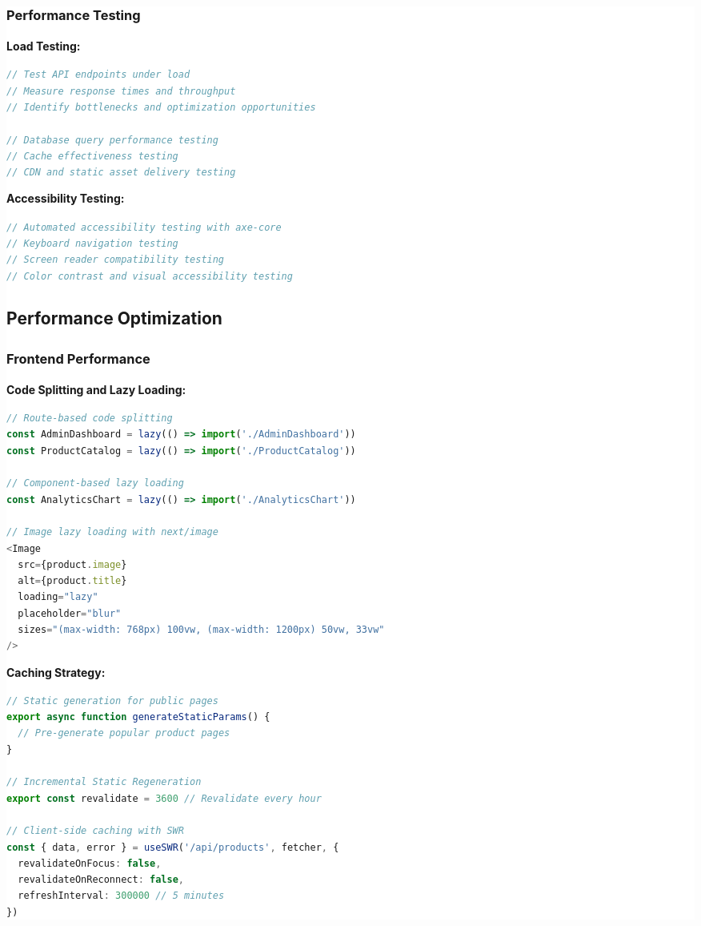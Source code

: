### Performance Testing

**Load Testing:**
```typescript
// Test API endpoints under load
// Measure response times and throughput
// Identify bottlenecks and optimization opportunities

// Database query performance testing
// Cache effectiveness testing
// CDN and static asset delivery testing
```

**Accessibility Testing:**
```typescript
// Automated accessibility testing with axe-core
// Keyboard navigation testing
// Screen reader compatibility testing
// Color contrast and visual accessibility testing
```

## Performance Optimization

### Frontend Performance

**Code Splitting and Lazy Loading:**
```typescript
// Route-based code splitting
const AdminDashboard = lazy(() => import('./AdminDashboard'))
const ProductCatalog = lazy(() => import('./ProductCatalog'))

// Component-based lazy loading
const AnalyticsChart = lazy(() => import('./AnalyticsChart'))

// Image lazy loading with next/image
<Image
  src={product.image}
  alt={product.title}
  loading="lazy"
  placeholder="blur"
  sizes="(max-width: 768px) 100vw, (max-width: 1200px) 50vw, 33vw"
/>
```

**Caching Strategy:**
```typescript
// Static generation for public pages
export async function generateStaticParams() {
  // Pre-generate popular product pages
}

// Incremental Static Regeneration
export const revalidate = 3600 // Revalidate every hour

// Client-side caching with SWR
const { data, error } = useSWR('/api/products', fetcher, {
  revalidateOnFocus: false,
  revalidateOnReconnect: false,
  refreshInterval: 300000 // 5 minutes
})
```
